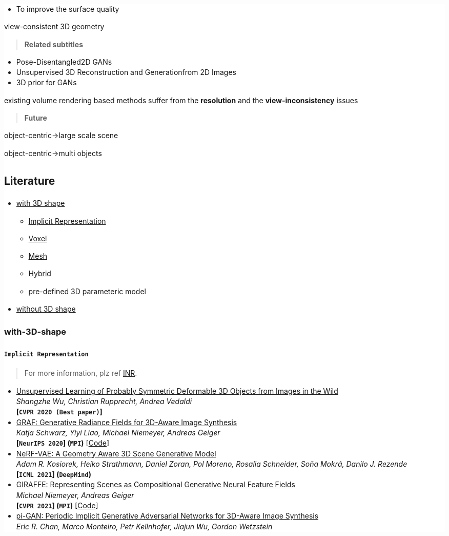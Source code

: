 - To improve the surface quality

view-consistent 3D geometry







> **Related subtitles**

- Pose-Disentangled2D GANs
- Unsupervised 3D Reconstruction and Generationfrom 2D Images
- 3D prior for GANs



existing volume rendering based methods suffer from the **resolution** and the **view-inconsistency** issues





> **Future**

object-centric->large scale scene

object-centric->multi objects



## Literature

- [with 3D shape](#with-3D-shape)

  - [Implicit Representation](#Implicit-Representation)

  - [Voxel](#Voxel)

  - [Mesh](#Mesh)

  - [Hybrid](#Hybrid)

  - pre-defined 3D parameteric model

- [without 3D shape](#without-3D-shape)

  

### with-3D-shape

#### `Implicit Representation`

> For more information, plz ref [INR](https://github.com/yzy1996/Artificial-Intelligence/tree/main/1-Machine-Learning/1-Generative-Models/3D%20Representation%20%26%20Reconstruction/Neural%20Implicit%20Surfaces).

- [Unsupervised Learning of Probably Symmetric Deformable 3D Objects from Images in the Wild](https://arxiv.org/abs/1911.11130)  
  *Shangzhe Wu, Christian Rupprecht, Andrea Vedaldi*  
  **[`CVPR 2020 (Best paper)`]**  
- [GRAF: Generative Radiance Fields for 3D-Aware Image Synthesis](https://arxiv.org/abs/2007.02442)  
  *Katja Schwarz, Yiyi Liao, Michael Niemeyer, Andreas Geiger*  
  **[`NeurIPS 2020`] (`MPI`)** [[Code](https://github.com/autonomousvision/graf)]
- [NeRF-VAE: A Geometry Aware 3D Scene Generative Model](https://arxiv.org/abs/2104.00587)  
  *Adam R. Kosiorek, Heiko Strathmann, Daniel Zoran, Pol Moreno, Rosalia Schneider, Soňa Mokrá, Danilo J. Rezende*  
  **[`ICML 2021`] (`DeepMind`)**
- [GIRAFFE: Representing Scenes as Compositional Generative Neural Feature Fields](https://arxiv.org/abs/2011.12100)  
  *Michael Niemeyer, Andreas Geiger*  
  **[`CVPR 2021`] (`MPI`)** [[Code](https://github.com/autonomousvision/giraffe)]
- [pi-GAN: Periodic Implicit Generative Adversarial Networks for 3D-Aware Image Synthesis](https://arxiv.org/abs/2012.00926)  
  *Eric R. Chan, Marco Monteiro, Petr Kellnhofer, Jiajun Wu, Gordon Wetzstein*  